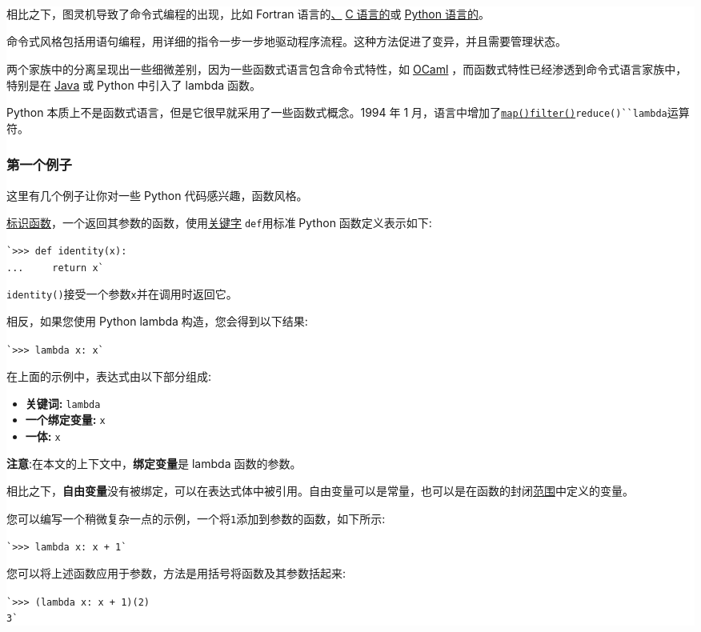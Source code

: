 相比之下，图灵机导致了命令式编程的出现，比如 Fortran 语言的[、](https://en.wikipedia.org/wiki/Fortran) [C 语言的](https://en.wikipedia.org/wiki/C_%28programming_language%29)或 [Python 语言的](https://www.python.org/)。

命令式风格包括用语句编程，用详细的指令一步一步地驱动程序流程。这种方法促进了变异，并且需要管理状态。

两个家族中的分离呈现出一些细微差别，因为一些函数式语言包含命令式特性，如 [OCaml](http://www.ocaml.org/) ，而函数式特性已经渗透到命令式语言家族中，特别是在 [Java](https://en.wikipedia.org/wiki/Java_%28programming_language%29) 或 Python 中引入了 lambda 函数。

Python 本质上不是函数式语言，但是它很早就采用了一些函数式概念。1994 年 1 月，语言中增加了[`map()`](https://realpython.com/python-map-function/)[`filter()`](https://realpython.com/python-filter-function/)`reduce()``lambda`运算符。

### 第一个例子

这里有几个例子让你对一些 Python 代码感兴趣，函数风格。

[标识函数](https://en.wikipedia.org/wiki/Identity_function)，一个返回其参数的函数，使用[关键字](https://realpython.com/python-keywords/) `def`用标准 Python 函数定义表示如下:

>>>

```
`>>> def identity(x):
...     return x` 
```

`identity()`接受一个参数`x`并在调用时返回它。

相反，如果您使用 Python lambda 构造，您会得到以下结果:

>>>

```
`>>> lambda x: x` 
```

在上面的示例中，表达式由以下部分组成:

*   **关键词:** `lambda`
*   **一个绑定变量:** `x`
*   **一体:** `x`

**注意**:在本文的上下文中，**绑定变量**是 lambda 函数的参数。

相比之下，**自由变量**没有被绑定，可以在表达式体中被引用。自由变量可以是常量，也可以是在函数的封闭[范围](https://realpython.com/python-namespaces-scope/)中定义的变量。

您可以编写一个稍微复杂一点的示例，一个将`1`添加到参数的函数，如下所示:

>>>

```
`>>> lambda x: x + 1` 
```

您可以将上述函数应用于参数，方法是用括号将函数及其参数括起来:

>>>

```
`>>> (lambda x: x + 1)(2)
3` 
```
